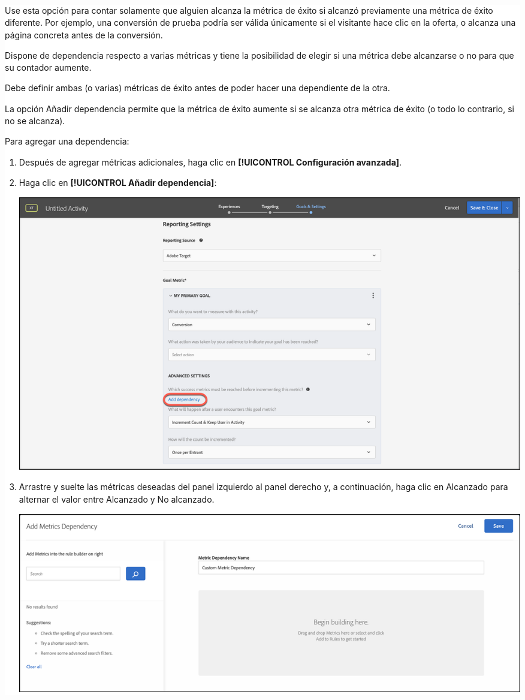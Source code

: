 Use esta opción para contar solamente que alguien alcanza la métrica de éxito si alcanzó previamente una métrica de éxito diferente. Por ejemplo, una conversión de prueba podría ser válida únicamente si el visitante hace clic en la oferta, o alcanza una página concreta antes de la conversión.

Dispone de dependencia respecto a varias métricas y tiene la posibilidad de elegir si una métrica debe alcanzarse o no para que su contador aumente.

Debe definir ambas (o varias) métricas de éxito antes de poder hacer una dependiente de la otra.

La opción Añadir dependencia permite que la métrica de éxito aumente si se alcanza otra métrica de éxito (o todo lo contrario, si no se alcanza).

Para agregar una dependencia:

1. Después de agregar métricas adicionales, haga clic en **[!UICONTROL Configuración avanzada]**.
2. Haga clic en **[!UICONTROL Añadir dependencia]**:

   ![Añadir vínculo de dependencia](/help/c-activities/t-experience-target/t-xt-create/assets/add_dependency-new.png)

3. Arrastre y suelte las métricas deseadas del panel izquierdo al panel derecho y, a continuación, haga clic en Alcanzado para alternar el valor entre Alcanzado y No alcanzado.

   ![Cuadro de diálogo Añadir dependencia de métricas](/help/c-activities/t-experience-target/t-xt-create/assets/add_dependency_reached-new.png)
